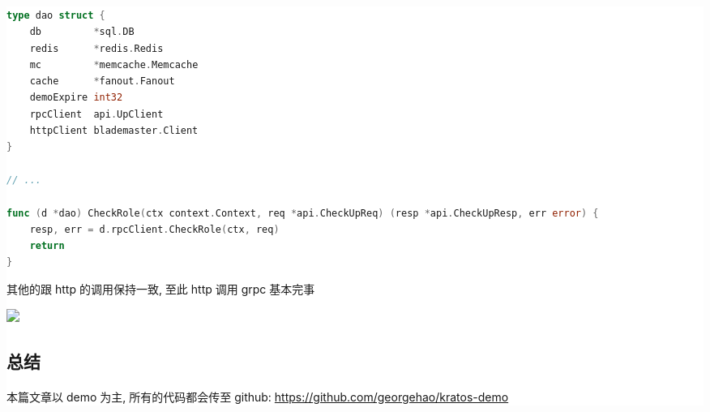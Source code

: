 ```go
type dao struct {
	db         *sql.DB
	redis      *redis.Redis
	mc         *memcache.Memcache
	cache      *fanout.Fanout
	demoExpire int32
	rpcClient  api.UpClient
	httpClient blademaster.Client
}

// ...

func (d *dao) CheckRole(ctx context.Context, req *api.CheckUpReq) (resp *api.CheckUpResp, err error) {
	resp, err = d.rpcClient.CheckRole(ctx, req)
	return
}
```

其他的跟 http 的调用保持一致, 至此 http 调用 grpc 基本完事

![](https://images.haohongfan.com/http-grpc.png)


## 总结

本篇文章以 demo 为主, 所有的代码都会传至 github: https://github.com/georgehao/kratos-demo 